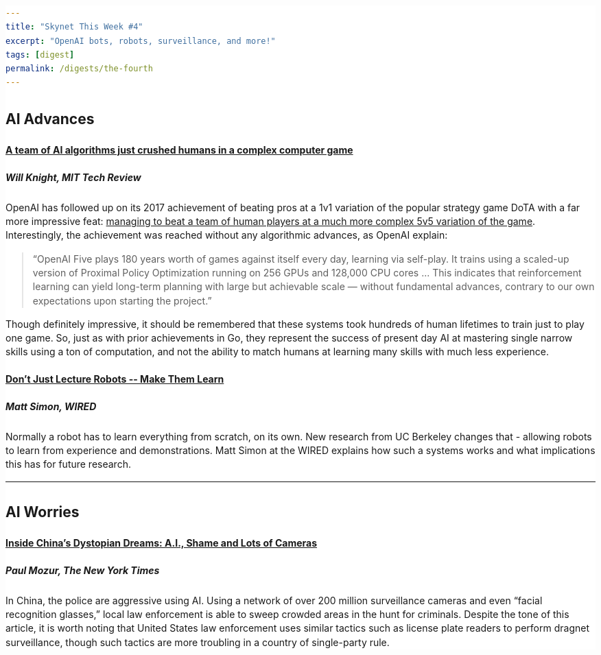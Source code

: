 ```yaml
---
title: "Skynet This Week #4"
excerpt: "OpenAI bots, robots, surveillance, and more!"
tags: [digest]
permalink: /digests/the-fourth
---
```


## AI Advances
#### [A team of AI algorithms just crushed humans in a complex computer game](https://www.technologyreview.com/s/611536/a-team-of-ai-algorithms-just-crushed-expert-humans-in-a-complex-computer-game/) 
##### Will Knight, MIT Tech Review 

OpenAI has followed up on its 2017 achievement of beating pros at a 1v1 variation of the popular strategy game DoTA with a far more impressive feat: [managing to beat a team of human players at a much more complex 5v5 variation of the game](https://blog.openai.com/openai-five/). Interestingly, the achievement was reached without any algorithmic advances, as OpenAI explain:

> “OpenAI Five plays 180 years worth of games against itself every day, learning via self-play. It trains using a scaled-up version of Proximal Policy Optimization running on 256 GPUs and 128,000 CPU cores ... This indicates that reinforcement learning can yield long-term planning with large but achievable scale — without fundamental advances, contrary to our own expectations upon starting the project.”

Though definitely impressive, it should be remembered that these systems took hundreds of human lifetimes to train just to play one game. So, just as with prior achievements in Go, they represent the success of present day AI at mastering single narrow skills using a ton of computation, and not the ability to match humans at learning many skills with much less experience.

#### [Don’t  Just Lecture Robots -- Make Them Learn](https://www.wired.com/story/dont-just-lecture-robotsmake-them-learn/)
##### Matt Simon, WIRED

Normally a robot has to learn everything from scratch, on its own. New research from UC Berkeley changes that - allowing robots to learn from experience and demonstrations. Matt Simon at the WIRED explains how such a systems works and what implications this has for future research. 

<hr>

## AI Worries
#### [Inside China’s Dystopian Dreams: A.I., Shame and Lots of Cameras](https://www.nytimes.com/2018/07/08/business/china-surveillance-technology.html)
##### Paul Mozur, The New York Times

In China, the police are aggressive using AI. Using a network of over 200 million surveillance cameras and even “facial recognition glasses,” local law enforcement is able to sweep crowded areas in the hunt for criminals. Despite the tone of this article, it is worth noting that United States law enforcement uses similar tactics such as license plate readers to perform dragnet surveillance, though such tactics are more troubling in a country of single-party rule.
